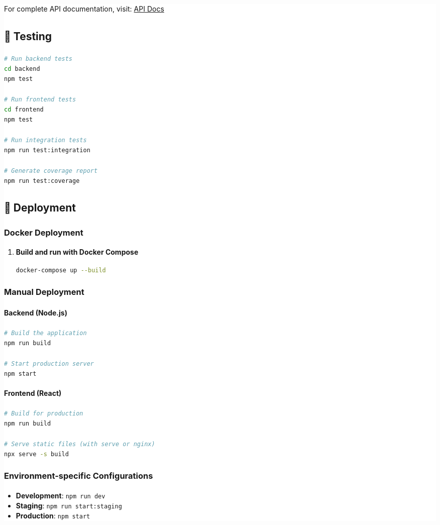 For complete API documentation, visit: [API Docs](http://localhost:5000/api-docs)

## 🧪 Testing

```bash
# Run backend tests
cd backend
npm test

# Run frontend tests
cd frontend
npm test

# Run integration tests
npm run test:integration

# Generate coverage report
npm run test:coverage
```

## 🚀 Deployment

### Docker Deployment

1. **Build and run with Docker Compose**
   ```bash
   docker-compose up --build
   ```

### Manual Deployment

#### Backend (Node.js)
```bash
# Build the application
npm run build

# Start production server
npm start
```

#### Frontend (React)
```bash
# Build for production
npm run build

# Serve static files (with serve or nginx)
npx serve -s build
```

### Environment-specific Configurations

- **Development**: `npm run dev`
- **Staging**: `npm run start:staging`
- **Production**: `npm start`

